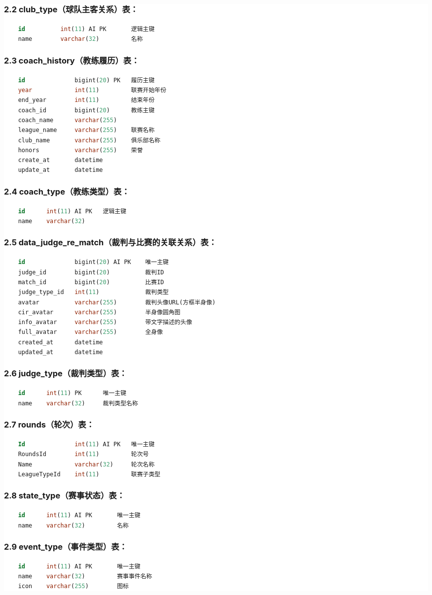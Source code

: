 ```SQL
```
### 2.2 club_type（球队主客关系）表：
```SQL
    id          int(11) AI PK       逻辑主键
    name        varchar(32)         名称
```
### 2.3 coach_history（教练履历）表：
```SQL
    id              bigint(20) PK   履历主键
    year            int(11)         联赛开始年份
    end_year        int(11)         结束年份
    coach_id        bigint(20)      教练主键
    coach_name      varchar(255)    
    league_name     varchar(255)    联赛名称
    club_name       varchar(255)    俱乐部名称
    honors          varchar(255)    荣誉
    create_at       datetime
    update_at       datetime
```
### 2.4 coach_type（教练类型）表：
```SQL
    id      int(11) AI PK   逻辑主键
    name    varchar(32)     
```
### 2.5 data_judge_re_match（裁判与比赛的关联关系）表：
```SQL
    id              bigint(20) AI PK    唯一主键
    judge_id        bigint(20)          裁判ID
    match_id        bigint(20)          比赛ID
    judge_type_id   int(11)             裁判类型
    avatar          varchar(255)        裁判头像URL(方框半身像)
    cir_avatar      varchar(255)        半身像圆角图
    info_avatar     varchar(255)        带文字描述的头像
    full_avatar     varchar(255)        全身像
    created_at      datetime    
    updated_at      datetime
```
### 2.6 judge_type（裁判类型）表：
```SQL
    id      int(11) PK      唯一主键
    name    varchar(32)     裁判类型名称
```
### 2.7 rounds（轮次）表：
```SQL
    Id              int(11) AI PK   唯一主键
    RoundsId        int(11)         轮次号
    Name            varchar(32)     轮次名称
    LeagueTypeId    int(11)         联赛子类型
```
### 2.8 state_type（赛事状态）表：
```SQL
    id      int(11) AI PK       唯一主键
    name    varchar(32)         名称
```
### 2.9 event_type（事件类型）表：
```SQL
    id      int(11) AI PK       唯一主键
    name    varchar(32)         赛事事件名称
    icon    varchar(255)        图标
```
